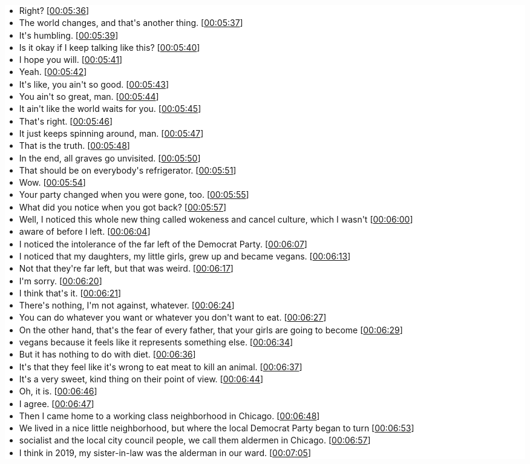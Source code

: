 *  Right? [[00:05:36](https://www.youtube.com/watch?v=NDP6St8p7dk&t=336.4s)]
*  The world changes, and that's another thing. [[00:05:37](https://www.youtube.com/watch?v=NDP6St8p7dk&t=337.4s)]
*  It's humbling. [[00:05:39](https://www.youtube.com/watch?v=NDP6St8p7dk&t=339.15999999999997s)]
*  Is it okay if I keep talking like this? [[00:05:40](https://www.youtube.com/watch?v=NDP6St8p7dk&t=340.15999999999997s)]
*  I hope you will. [[00:05:41](https://www.youtube.com/watch?v=NDP6St8p7dk&t=341.15999999999997s)]
*  Yeah. [[00:05:42](https://www.youtube.com/watch?v=NDP6St8p7dk&t=342.15999999999997s)]
*  It's like, you ain't so good. [[00:05:43](https://www.youtube.com/watch?v=NDP6St8p7dk&t=343.15999999999997s)]
*  You ain't so great, man. [[00:05:44](https://www.youtube.com/watch?v=NDP6St8p7dk&t=344.15999999999997s)]
*  It ain't like the world waits for you. [[00:05:45](https://www.youtube.com/watch?v=NDP6St8p7dk&t=345.15999999999997s)]
*  That's right. [[00:05:46](https://www.youtube.com/watch?v=NDP6St8p7dk&t=346.15999999999997s)]
*  It just keeps spinning around, man. [[00:05:47](https://www.youtube.com/watch?v=NDP6St8p7dk&t=347.15999999999997s)]
*  That is the truth. [[00:05:48](https://www.youtube.com/watch?v=NDP6St8p7dk&t=348.15999999999997s)]
*  In the end, all graves go unvisited. [[00:05:50](https://www.youtube.com/watch?v=NDP6St8p7dk&t=350.2s)]
*  That should be on everybody's refrigerator. [[00:05:51](https://www.youtube.com/watch?v=NDP6St8p7dk&t=351.84s)]
*  Wow. [[00:05:54](https://www.youtube.com/watch?v=NDP6St8p7dk&t=354.28s)]
*  Your party changed when you were gone, too. [[00:05:55](https://www.youtube.com/watch?v=NDP6St8p7dk&t=355.28s)]
*  What did you notice when you got back? [[00:05:57](https://www.youtube.com/watch?v=NDP6St8p7dk&t=357.47999999999996s)]
*  Well, I noticed this whole new thing called wokeness and cancel culture, which I wasn't [[00:06:00](https://www.youtube.com/watch?v=NDP6St8p7dk&t=360.32s)]
*  aware of before I left. [[00:06:04](https://www.youtube.com/watch?v=NDP6St8p7dk&t=364.76s)]
*  I noticed the intolerance of the far left of the Democrat Party. [[00:06:07](https://www.youtube.com/watch?v=NDP6St8p7dk&t=367.8s)]
*  I noticed that my daughters, my little girls, grew up and became vegans. [[00:06:13](https://www.youtube.com/watch?v=NDP6St8p7dk&t=373.20000000000005s)]
*  Not that they're far left, but that was weird. [[00:06:17](https://www.youtube.com/watch?v=NDP6St8p7dk&t=377.76s)]
*  I'm sorry. [[00:06:20](https://www.youtube.com/watch?v=NDP6St8p7dk&t=380.44s)]
*  I think that's it. [[00:06:21](https://www.youtube.com/watch?v=NDP6St8p7dk&t=381.44s)]
*  There's nothing, I'm not against, whatever. [[00:06:24](https://www.youtube.com/watch?v=NDP6St8p7dk&t=384.44s)]
*  You can do whatever you want or whatever you don't want to eat. [[00:06:27](https://www.youtube.com/watch?v=NDP6St8p7dk&t=387.08s)]
*  On the other hand, that's the fear of every father, that your girls are going to become [[00:06:29](https://www.youtube.com/watch?v=NDP6St8p7dk&t=389.8s)]
*  vegans because it feels like it represents something else. [[00:06:34](https://www.youtube.com/watch?v=NDP6St8p7dk&t=394.28s)]
*  But it has nothing to do with diet. [[00:06:36](https://www.youtube.com/watch?v=NDP6St8p7dk&t=396.59999999999997s)]
*  It's that they feel like it's wrong to eat meat to kill an animal. [[00:06:37](https://www.youtube.com/watch?v=NDP6St8p7dk&t=397.91999999999996s)]
*  It's a very sweet, kind thing on their point of view. [[00:06:44](https://www.youtube.com/watch?v=NDP6St8p7dk&t=404.03999999999996s)]
*  Oh, it is. [[00:06:46](https://www.youtube.com/watch?v=NDP6St8p7dk&t=406.24s)]
*  I agree. [[00:06:47](https://www.youtube.com/watch?v=NDP6St8p7dk&t=407.24s)]
*  Then I came home to a working class neighborhood in Chicago. [[00:06:48](https://www.youtube.com/watch?v=NDP6St8p7dk&t=408.24s)]
*  We lived in a nice little neighborhood, but where the local Democrat Party began to turn [[00:06:53](https://www.youtube.com/watch?v=NDP6St8p7dk&t=413.04s)]
*  socialist and the local city council people, we call them aldermen in Chicago. [[00:06:57](https://www.youtube.com/watch?v=NDP6St8p7dk&t=417.64000000000004s)]
*  I think in 2019, my sister-in-law was the alderman in our ward. [[00:07:05](https://www.youtube.com/watch?v=NDP6St8p7dk&t=425.48s)]
